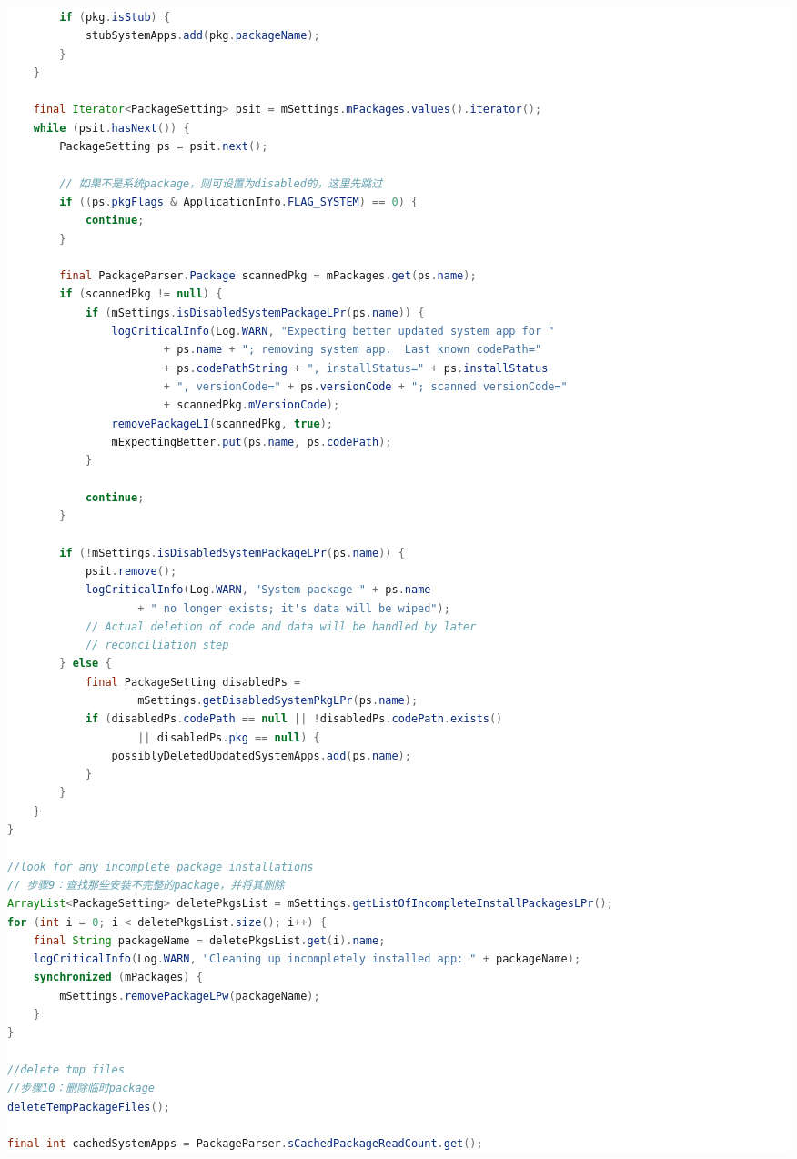 ```java
        if (pkg.isStub) {
            stubSystemApps.add(pkg.packageName);
        }
    }

    final Iterator<PackageSetting> psit = mSettings.mPackages.values().iterator();
    while (psit.hasNext()) {
        PackageSetting ps = psit.next();

        // 如果不是系统package，则可设置为disabled的，这里先跳过
        if ((ps.pkgFlags & ApplicationInfo.FLAG_SYSTEM) == 0) {
            continue;
        }

        final PackageParser.Package scannedPkg = mPackages.get(ps.name);
        if (scannedPkg != null) {
            if (mSettings.isDisabledSystemPackageLPr(ps.name)) {
                logCriticalInfo(Log.WARN, "Expecting better updated system app for "
                        + ps.name + "; removing system app.  Last known codePath="
                        + ps.codePathString + ", installStatus=" + ps.installStatus
                        + ", versionCode=" + ps.versionCode + "; scanned versionCode="
                        + scannedPkg.mVersionCode);
                removePackageLI(scannedPkg, true);
                mExpectingBetter.put(ps.name, ps.codePath);
            }

            continue;
        }

        if (!mSettings.isDisabledSystemPackageLPr(ps.name)) {
            psit.remove();
            logCriticalInfo(Log.WARN, "System package " + ps.name
                    + " no longer exists; it's data will be wiped");
            // Actual deletion of code and data will be handled by later
            // reconciliation step
        } else {
            final PackageSetting disabledPs =
                    mSettings.getDisabledSystemPkgLPr(ps.name);
            if (disabledPs.codePath == null || !disabledPs.codePath.exists()
                    || disabledPs.pkg == null) {
                possiblyDeletedUpdatedSystemApps.add(ps.name);
            }
        }
    }
}

//look for any incomplete package installations
// 步骤9：查找那些安装不完整的package，并将其删除
ArrayList<PackageSetting> deletePkgsList = mSettings.getListOfIncompleteInstallPackagesLPr();
for (int i = 0; i < deletePkgsList.size(); i++) {
    final String packageName = deletePkgsList.get(i).name;
    logCriticalInfo(Log.WARN, "Cleaning up incompletely installed app: " + packageName);
    synchronized (mPackages) {
        mSettings.removePackageLPw(packageName);
    }
}

//delete tmp files
//步骤10：删除临时package
deleteTempPackageFiles();

final int cachedSystemApps = PackageParser.sCachedPackageReadCount.get();

```